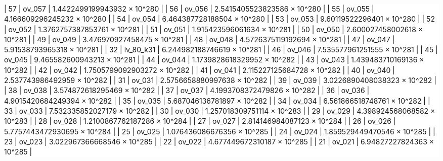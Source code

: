 | 57 | ov_057 | 1.4422499199943932 × 10^280 |
| 56 | ov_056 | 2.5415405523823586 × 10^280 |
| 55 | ov_055 | 4.166609296245232 × 10^280 |
| 54 | ov_054 | 6.464387728188504 × 10^280 |
| 53 | ov_053 | 9.60119522296401 × 10^280 |
| 52 | ov_052 | 1.3762757387853761 × 10^281 |
| 51 | ov_051 | 1.915423596061634 × 10^281 |
| 50 | ov_050 | 2.600027458002618 × 10^281 |
| 49 | ov_049 | 3.476970927458475 × 10^281 |
| 48 | ov_048 | 4.5726375119192694 × 10^281 |
| 47 | ov_047 | 5.91538793965318 × 10^281 |
| 32 | lv_80_k31 | 6.244982188746619 × 10^281 |
| 46 | ov_046 | 7.535577961251555 × 10^281 |
| 45 | ov_045 | 9.465582600943213 × 10^281 |
| 44 | ov_044 | 1.1739828618329952 × 10^282 |
| 43 | ov_043 | 1.439483710169136 × 10^282 |
| 42 | ov_042 | 1.7505799092903272 × 10^282 |
| 41 | ov_041 | 2.115227125684728 × 10^282 |
| 40 | ov_040 | 2.537743986492959 × 10^282 |
| 31 | ov_031 | 2.5756658880997638 × 10^282 |
| 39 | ov_039 | 3.0226890408038323 × 10^282 |
| 38 | ov_038 | 3.574872618295469 × 10^282 |
| 37 | ov_037 | 4.1993708372479826 × 10^282 |
| 36 | ov_036 | 4.9015420684249394 × 10^282 |
| 35 | ov_035 | 5.687046136781897 × 10^282 |
| 34 | ov_034 | 6.561866518748761 × 10^282 |
| 33 | ov_033 | 7.532335852027179 × 10^282 |
| 30 | ov_030 | 1.257018309751114 × 10^283 |
| 29 | ov_029 | 4.398924568068582 × 10^283 |
| 28 | ov_028 | 1.2100867762187286 × 10^284 |
| 27 | ov_027 | 2.814146984087123 × 10^284 |
| 26 | ov_026 | 5.7757443472930695 × 10^284 |
| 25 | ov_025 | 1.076436086676356 × 10^285 |
| 24 | ov_024 | 1.859529449470546 × 10^285 |
| 23 | ov_023 | 3.022967366668546 × 10^285 |
| 22 | ov_022 | 4.677449672310187 × 10^285 |
| 21 | ov_021 | 6.94827227824363 × 10^285 |